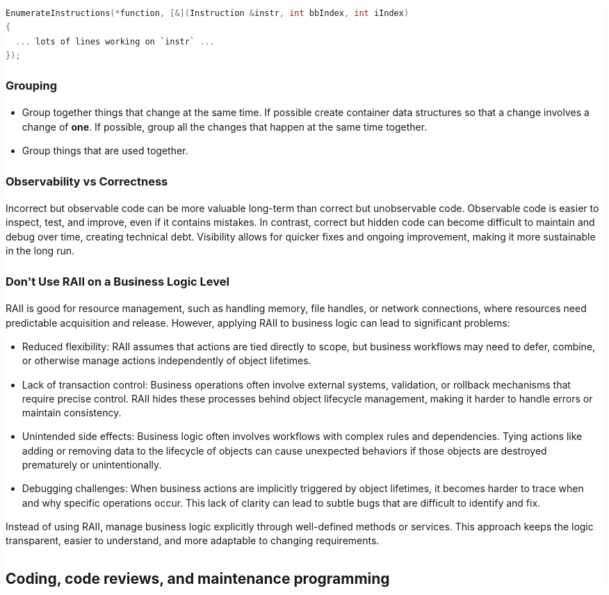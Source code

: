 ```cpp
EnumerateInstructions(*function, [&](Instruction &instr, int bbIndex, int iIndex)
{
  ... lots of lines working on `instr` ...
});
```

### Grouping

- Group together things that change at the same time. If possible create
  container data structures so that a change involves a change of **one**. If
  possible, group all the changes that happen at the same time together.

- Group things that are used together.

### Observability vs Correctness

Incorrect but observable code can be more valuable long-term than correct but
unobservable code. Observable code is easier to inspect, test, and improve, even
if it contains mistakes. In contrast, correct but hidden code can become
difficult to maintain and debug over time, creating technical debt. Visibility
allows for quicker fixes and ongoing improvement, making it more sustainable in
the long run.

### Don't Use RAII on a Business Logic Level

RAII is good for resource management, such as handling memory, file handles, or
network connections, where resources need predictable acquisition and release.
However, applying RAII to business logic can lead to significant problems:

- Reduced flexibility: RAII assumes that actions are tied directly to scope, but
  business workflows may need to defer, combine, or otherwise manage actions
  independently of object lifetimes.

- Lack of transaction control: Business operations often involve external
  systems, validation, or rollback mechanisms that require precise control. RAII
  hides these processes behind object lifecycle management, making it harder to
  handle errors or maintain consistency.

- Unintended side effects: Business logic often involves workflows with complex
  rules and dependencies. Tying actions like adding or removing data to the
  lifecycle of objects can cause unexpected behaviors if those objects are
  destroyed prematurely or unintentionally.

- Debugging challenges: When business actions are implicitly triggered by object
  lifetimes, it becomes harder to trace when and why specific operations occur.
  This lack of clarity can lead to subtle bugs that are difficult to identify
  and fix.

Instead of using RAII, manage business logic explicitly through well-defined
methods or services. This approach keeps the logic transparent, easier to
understand, and more adaptable to changing requirements.

## Coding, code reviews, and maintenance programming

